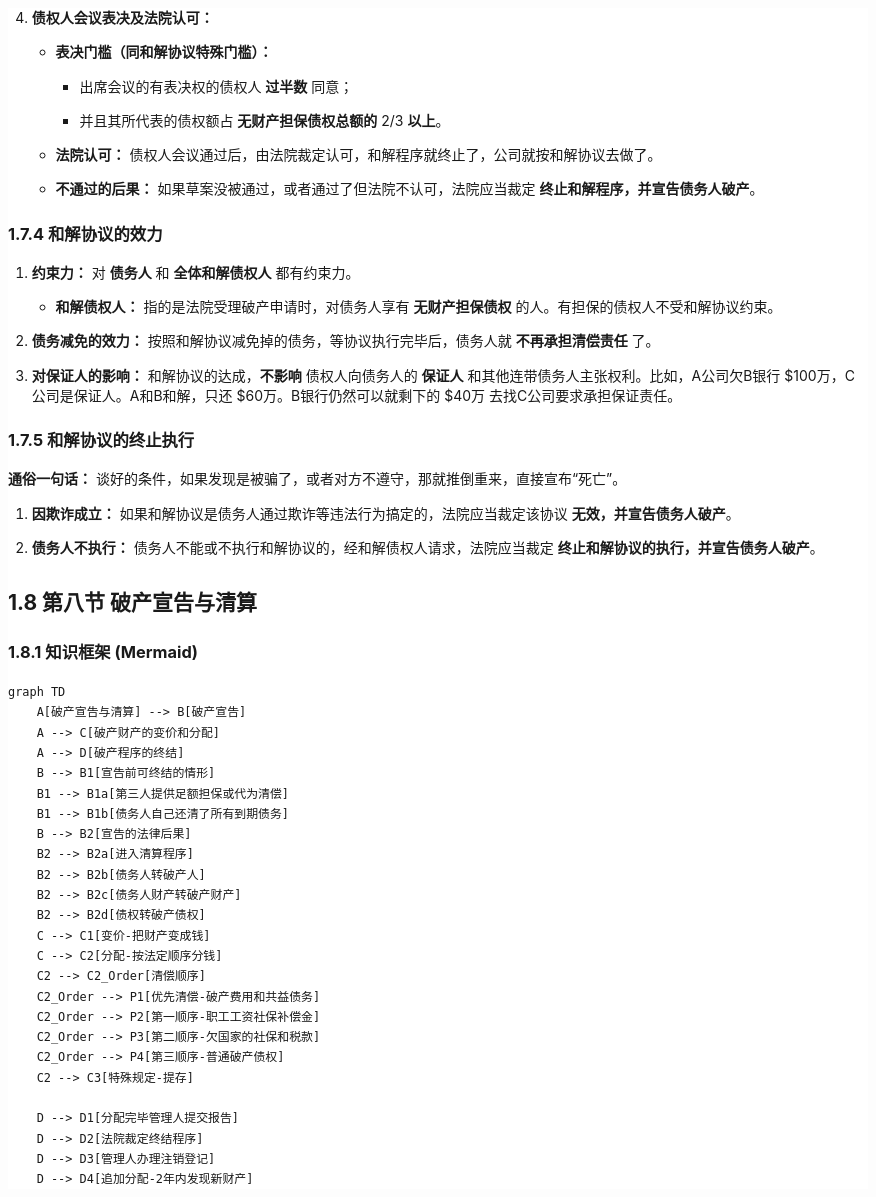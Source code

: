 4. **债权人会议表决及法院认可：**
    
    - **表决门槛（同和解协议特殊门槛）：**
        
        - 出席会议的有表决权的债权人 **过半数** 同意；
            
        - 并且其所代表的债权额占 **无财产担保债权总额的** 2/3 **以上**。
            
    - **法院认可：** 债权人会议通过后，由法院裁定认可，和解程序就终止了，公司就按和解协议去做了。
        
    - **不通过的后果：** 如果草案没被通过，或者通过了但法院不认可，法院应当裁定 **终止和解程序，并宣告债务人破产**。
        

### 1.7.4 和解协议的效力

1. **约束力：** 对 **债务人** 和 **全体和解债权人** 都有约束力。
    
    - **和解债权人：** 指的是法院受理破产申请时，对债务人享有 **无财产担保债权** 的人。有担保的债权人不受和解协议约束。
        
2. **债务减免的效力：** 按照和解协议减免掉的债务，等协议执行完毕后，债务人就 **不再承担清偿责任** 了。
    
3. **对保证人的影响：** 和解协议的达成，**不影响** 债权人向债务人的 **保证人** 和其他连带债务人主张权利。比如，A公司欠B银行 $100万，C公司是保证人。A和B和解，只还 $60万。B银行仍然可以就剩下的 $40万 去找C公司要求承担保证责任。
    

### 1.7.5 和解协议的终止执行

**通俗一句话：** 谈好的条件，如果发现是被骗了，或者对方不遵守，那就推倒重来，直接宣布“死亡”。

1. **因欺诈成立：** 如果和解协议是债务人通过欺诈等违法行为搞定的，法院应当裁定该协议 **无效，并宣告债务人破产**。
    
2. **债务人不执行：** 债务人不能或不执行和解协议的，经和解债权人请求，法院应当裁定 **终止和解协议的执行，并宣告债务人破产**。
    

## 1.8 第八节 破产宣告与清算

### 1.8.1 知识框架 (Mermaid)

```mermaid
graph TD
    A[破产宣告与清算] --> B[破产宣告]
    A --> C[破产财产的变价和分配]
    A --> D[破产程序的终结]
    B --> B1[宣告前可终结的情形]
    B1 --> B1a[第三人提供足额担保或代为清偿]
    B1 --> B1b[债务人自己还清了所有到期债务]
    B --> B2[宣告的法律后果]
    B2 --> B2a[进入清算程序]
    B2 --> B2b[债务人转破产人]
    B2 --> B2c[债务人财产转破产财产]
    B2 --> B2d[债权转破产债权]
    C --> C1[变价-把财产变成钱]
    C --> C2[分配-按法定顺序分钱]
    C2 --> C2_Order[清偿顺序]
    C2_Order --> P1[优先清偿-破产费用和共益债务]
    C2_Order --> P2[第一顺序-职工工资社保补偿金]
    C2_Order --> P3[第二顺序-欠国家的社保和税款]
    C2_Order --> P4[第三顺序-普通破产债权]
    C2 --> C3[特殊规定-提存]
    
    D --> D1[分配完毕管理人提交报告]
    D --> D2[法院裁定终结程序]
    D --> D3[管理人办理注销登记]
    D --> D4[追加分配-2年内发现新财产]
```

